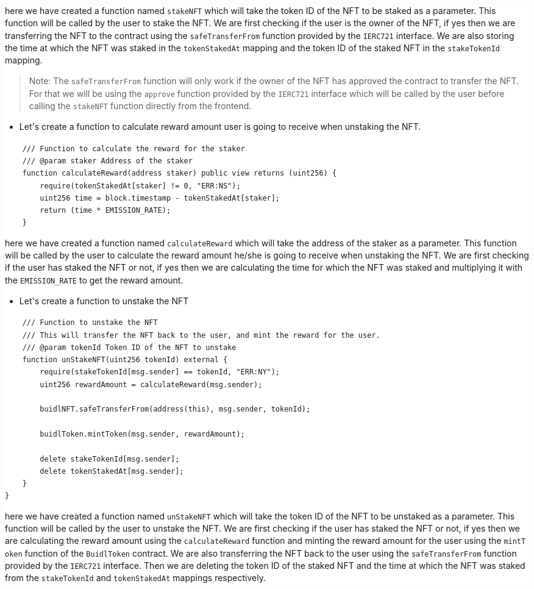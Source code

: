 here we have created a function named `stakeNFT` which will take the token ID of the NFT to be staked as a parameter. This function will be called by the user to stake the NFT. We are first checking if the user is the owner of the NFT, if yes then we are transferring the NFT to the contract using the `safeTransferFrom` function provided by the `IERC721` interface. We are also storing the time at which the NFT was staked in the `tokenStakedAt` mapping and the token ID of the staked NFT in the `stakeTokenId` mapping.

> Note: The `safeTransferFrom` function will only work if the owner of the NFT has approved the contract to transfer the NFT. For that we will be using the `approve` function provided by the `IERC721` interface which will be called by the user before calling the `stakeNFT` function directly from the frontend.

- Let's create a function to calculate reward amount user is going to receive when unstaking the NFT.

```solidity
    /// Function to calculate the reward for the staker
    /// @param staker Address of the staker
    function calculateReward(address staker) public view returns (uint256) {
        require(tokenStakedAt[staker] != 0, "ERR:NS");
        uint256 time = block.timestamp - tokenStakedAt[staker];
        return (time * EMISSION_RATE);
    }
```

here we have created a function named `calculateReward` which will take the address of the staker as a parameter. This function will be called by the user to calculate the reward amount he/she is going to receive when unstaking the NFT. We are first checking if the user has staked the NFT or not, if yes then we are calculating the time for which the NFT was staked and multiplying it with the `EMISSION_RATE` to get the reward amount.

- Let's create a function to unstake the NFT

```solidity
    /// Function to unstake the NFT
    /// This will transfer the NFT back to the user, and mint the reward for the user.
    /// @param tokenId Token ID of the NFT to unstake
    function unStakeNFT(uint256 tokenId) external {
        require(stakeTokenId[msg.sender] == tokenId, "ERR:NY");
        uint256 rewardAmount = calculateReward(msg.sender);

        buidlNFT.safeTransferFrom(address(this), msg.sender, tokenId);

        buidlToken.mintToken(msg.sender, rewardAmount);

        delete stakeTokenId[msg.sender];
        delete tokenStakedAt[msg.sender];
    }
}
```

here we have created a function named `unStakeNFT` which will take the token ID of the NFT to be unstaked as a parameter. This function will be called by the user to unstake the NFT. We are first checking if the user has staked the NFT or not, if yes then we are calculating the reward amount using the `calculateReward` function and minting the reward amount for the user using the `mintToken` function of the `BuidlToken` contract. We are also transferring the NFT back to the user using the `safeTransferFrom` function provided by the `IERC721` interface. Then we are deleting the token ID of the staked NFT and the time at which the NFT was staked from the `stakeTokenId` and `tokenStakedAt` mappings respectively.
